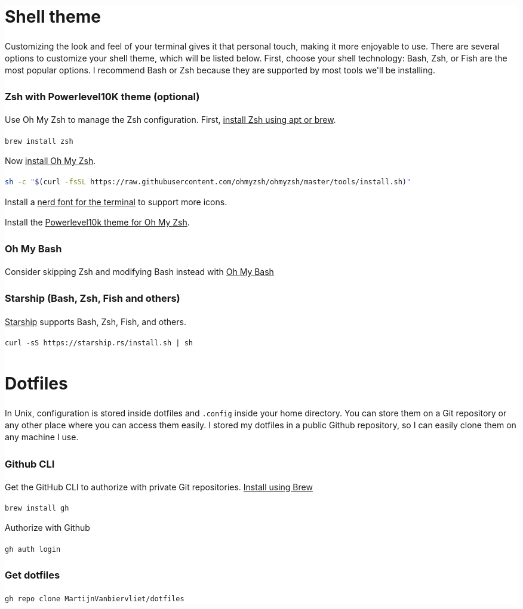 # Shell theme
Customizing the look and feel of your terminal gives it that personal touch, making it more enjoyable to use. There are several options to customize your shell theme, which will be listed below. First, choose your shell technology: Bash, Zsh, or Fish are the most popular options. I recommend Bash or Zsh because they are supported by most tools we'll be installing.

###  Zsh with Powerlevel10K theme (optional)

Use Oh My Zsh to manage the Zsh configuration.
First, [install Zsh using apt or brew](https://github.com/ohmyzsh/ohmyzsh/wiki).
```bash
brew install zsh
```
Now [install Oh My Zsh](https://github.com/ohmyzsh/ohmyzsh/wiki).
```bash
sh -c "$(curl -fsSL https://raw.githubusercontent.com/ohmyzsh/ohmyzsh/master/tools/install.sh)"
```
Install a [nerd font for the terminal](https://github.com/romkatv/powerlevel10k?tab=readme-ov-file#fonts) to support more icons.

Install the [Powerlevel10k theme for Oh My Zsh](https://github.com/romkatv/powerlevel10k?tab=readme-ov-file#manual).

### Oh My Bash
Consider skipping Zsh and modifying Bash instead with [Oh My Bash](https://github.com/ohmybash/oh-my-bash)

### Starship (Bash, Zsh, Fish and others)
[Starship](https://starship.rs/guide/) supports Bash, Zsh, Fish, and others.
```
curl -sS https://starship.rs/install.sh | sh
```

# Dotfiles
In Unix, configuration is stored inside dotfiles and `.config` inside your home directory. You can store them on a Git repository or any other place where you can access them easily. I stored my dotfiles in a public Github repository, so I can easily clone them on any machine I use.

### Github CLI
Get the GitHub CLI to authorize with private Git repositories.
[Install using Brew](https://github.com/cli/cli?tab=readme-ov-file#homebrew)
```bash
brew install gh
```
Authorize with Github
```bash
gh auth login
```
### Get dotfiles
```bash
gh repo clone MartijnVanbiervliet/dotfiles
```
